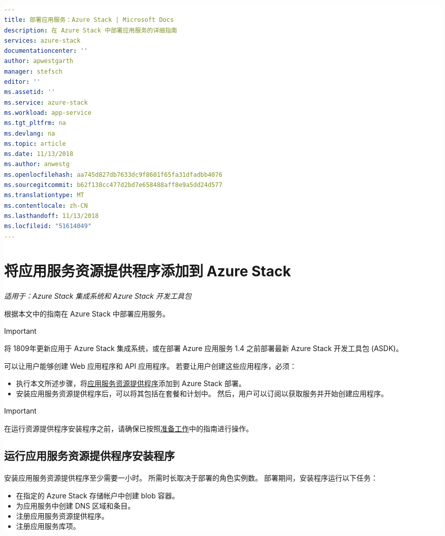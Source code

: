 ```yaml
---
title: 部署应用服务：Azure Stack | Microsoft Docs
description: 在 Azure Stack 中部署应用服务的详细指南
services: azure-stack
documentationcenter: ''
author: apwestgarth
manager: stefsch
editor: ''
ms.assetid: ''
ms.service: azure-stack
ms.workload: app-service
ms.tgt_pltfrm: na
ms.devlang: na
ms.topic: article
ms.date: 11/13/2018
ms.author: anwestg
ms.openlocfilehash: aa745d827db7633dc9f8601f65fa31dfadbb4076
ms.sourcegitcommit: b62f138cc477d2bd7e658488aff8e9a5dd24d577
ms.translationtype: MT
ms.contentlocale: zh-CN
ms.lasthandoff: 11/13/2018
ms.locfileid: "51614049"
---
```

# <a name="add-an-app-service-resource-provider-to-azure-stack"></a>将应用服务资源提供程序添加到 Azure Stack

*适用于：Azure Stack 集成系统和 Azure Stack 开发工具包*

根据本文中的指南在 Azure Stack 中部署应用服务。

> [!IMPORTANT]  
> 将 1809年更新应用于 Azure Stack 集成系统，或在部署 Azure 应用服务 1.4 之前部署最新 Azure Stack 开发工具包 (ASDK)。

可以让用户能够创建 Web 应用程序和 API 应用程序。 若要让用户创建这些应用程序，必须：

 - 执行本文所述步骤，将[应用服务资源提供程序](azure-stack-app-service-overview.md)添加到 Azure Stack 部署。
 - 安装应用服务资源提供程序后，可以将其包括在套餐和计划中。 然后，用户可以订阅以获取服务并开始创建应用程序。

> [!IMPORTANT]  
> 在运行资源提供程序安装程序之前，请确保已按照[准备工作](azure-stack-app-service-before-you-get-started.md)中的指南进行操作。

## <a name="run-the-app-service-resource-provider-installer"></a>运行应用服务资源提供程序安装程序

安装应用服务资源提供程序至少需要一小时。 所需时长取决于部署的角色实例数。 部署期间，安装程序运行以下任务：

 - 在指定的 Azure Stack 存储帐户中创建 blob 容器。
 - 为应用服务中创建 DNS 区域和条目。
 - 注册应用服务资源提供程序。
 - 注册应用服务库项。


[Azure_Stack_App_Service_preview_installer]: http://go.microsoft.com/fwlink/?LinkID=717531
[App_Service_Deployment]: http://go.microsoft.com/fwlink/?LinkId=723982
[AppServiceHelperScripts]: http://go.microsoft.com/fwlink/?LinkId=733525
[1]: ./media/azure-stack-app-service-deploy/app-service-installer.png
[2]: ./media/azure-stack-app-service-deploy/app-service-azure-stack-arm-endpoints.png
[3]: ./media/azure-stack-app-service-deploy/app-service-azure-stack-subscription-information.png
[4]: ./media/azure-stack-app-service-deploy/app-service-default-VNET-config.png
[5]: ./media/azure-stack-app-service-deploy/app-service-custom-VNET-config.png
[6]: ./media/azure-stack-app-service-deploy/app-service-custom-VNET-config-with-values.png
[7]: ./media/azure-stack-app-service-deploy/app-service-fileshare-configuration.png
[8]: ./media/azure-stack-app-service-deploy/app-service-fileshare-configuration-error.png
[9]: ./media/azure-stack-app-service-deploy/app-service-identity-app.png
[10]: ./media/azure-stack-app-service-deploy/app-service-certificates.png
[11]: ./media/azure-stack-app-service-deploy/app-service-sql-configuration.png
[12]: ./media/azure-stack-app-service-deploy/app-service-sql-configuration-error.png
[13]: ./media/azure-stack-app-service-deploy/app-service-cloud-quantities.png
[14]: ./media/azure-stack-app-service-deploy/app-service-windows-image-selection.png
[15]: ./media/azure-stack-app-service-deploy/app-service-role-credentials.png
[16]: ./media/azure-stack-app-service-deploy/app-service-azure-stack-deployment-summary.png
[17]: ./media/azure-stack-app-service-deploy/app-service-deployment-progress.png